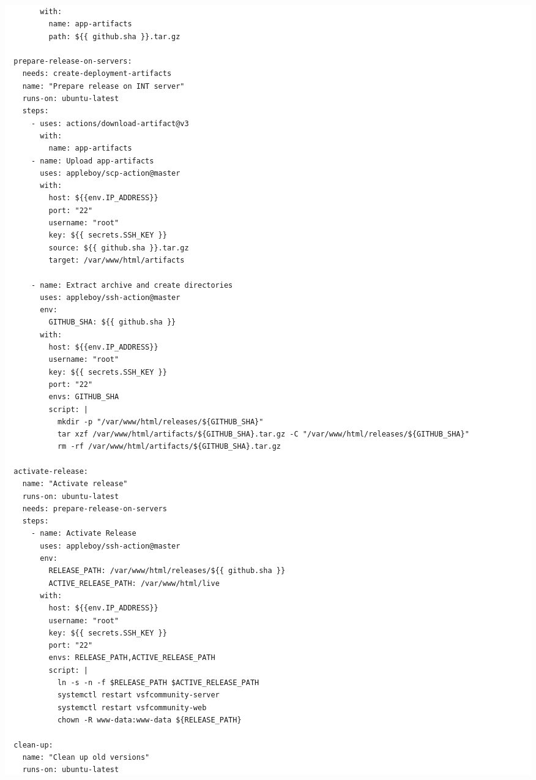 ```yaml[.github/workflows/deploy.sh]
        with:
          name: app-artifacts
          path: ${{ github.sha }}.tar.gz

  prepare-release-on-servers:
    needs: create-deployment-artifacts
    name: "Prepare release on INT server"
    runs-on: ubuntu-latest
    steps:
      - uses: actions/download-artifact@v3
        with:
          name: app-artifacts
      - name: Upload app-artifacts
        uses: appleboy/scp-action@master
        with:
          host: ${{env.IP_ADDRESS}}
          port: "22"
          username: "root"
          key: ${{ secrets.SSH_KEY }}
          source: ${{ github.sha }}.tar.gz
          target: /var/www/html/artifacts

      - name: Extract archive and create directories
        uses: appleboy/ssh-action@master
        env:
          GITHUB_SHA: ${{ github.sha }}
        with:
          host: ${{env.IP_ADDRESS}}
          username: "root"
          key: ${{ secrets.SSH_KEY }}
          port: "22"
          envs: GITHUB_SHA
          script: |
            mkdir -p "/var/www/html/releases/${GITHUB_SHA}"
            tar xzf /var/www/html/artifacts/${GITHUB_SHA}.tar.gz -C "/var/www/html/releases/${GITHUB_SHA}"
            rm -rf /var/www/html/artifacts/${GITHUB_SHA}.tar.gz

  activate-release:
    name: "Activate release"
    runs-on: ubuntu-latest
    needs: prepare-release-on-servers
    steps:
      - name: Activate Release
        uses: appleboy/ssh-action@master
        env:
          RELEASE_PATH: /var/www/html/releases/${{ github.sha }}
          ACTIVE_RELEASE_PATH: /var/www/html/live
        with:
          host: ${{env.IP_ADDRESS}}
          username: "root"
          key: ${{ secrets.SSH_KEY }}
          port: "22"
          envs: RELEASE_PATH,ACTIVE_RELEASE_PATH
          script: |
            ln -s -n -f $RELEASE_PATH $ACTIVE_RELEASE_PATH
            systemctl restart vsfcommunity-server
            systemctl restart vsfcommunity-web
            chown -R www-data:www-data ${RELEASE_PATH}

  clean-up:
    name: "Clean up old versions"
    runs-on: ubuntu-latest
```